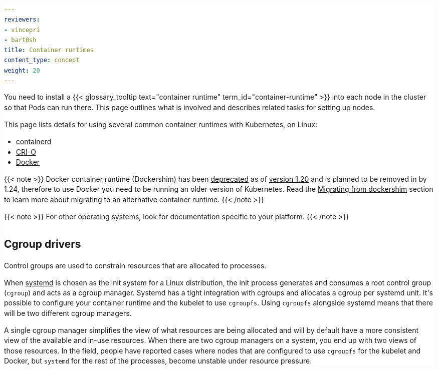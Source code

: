 ```yaml
---
reviewers:
- vincepri
- bart0sh
title: Container runtimes
content_type: concept
weight: 20
---
```



You need to install a
{{< glossary_tooltip text="container runtime" term_id="container-runtime" >}}
into each node in the cluster so that Pods can run there. This page outlines
what is involved and describes related tasks for setting up nodes.



This page lists details for using several common container runtimes with
Kubernetes, on Linux:

- [containerd](#containerd)
- [CRI-O](#cri-o)
- [Docker](#docker)

{{< note >}}
Docker container runtime (Dockershim) has been [deprecated](
/blog/2020/12/02/dockershim-faq/)
as of [version 1.20](
/blog/2020/12/08/kubernetes-1-20-release-announcement/#dockershim-deprecation)
and is planned to be removed in by 1.24, therefore to use Docker you need to
be running an older version of Kubernetes.
Read the [Migrating from dockershim](
/docs/tasks/administer-cluster/migrating-from-dockershim/) section to learn
more about migrating to an alternative container runtime.
{{< /note >}}

{{< note >}}
For other operating systems, look for documentation specific to your platform.
{{< /note >}}

## Cgroup drivers

Control groups are used to constrain resources that are allocated to processes.

When [systemd](https://www.freedesktop.org/wiki/Software/systemd/) is chosen as the init
system for a Linux distribution, the init process generates and consumes a root control group
(`cgroup`) and acts as a cgroup manager.
Systemd has a tight integration with cgroups and allocates a cgroup per systemd unit. It's possible
to configure your container runtime and the kubelet to use `cgroupfs`. Using `cgroupfs` alongside
systemd means that there will be two different cgroup managers.

A single cgroup manager simplifies the view of what resources are being allocated
and will by default have a more consistent view of the available and in-use resources.
When there are two cgroup managers on a system, you end up with two views of those resources.
In the field, people have reported cases where nodes that are configured to use `cgroupfs`
for the kubelet and Docker, but `systemd` for the rest of the processes, become unstable under
resource pressure.
